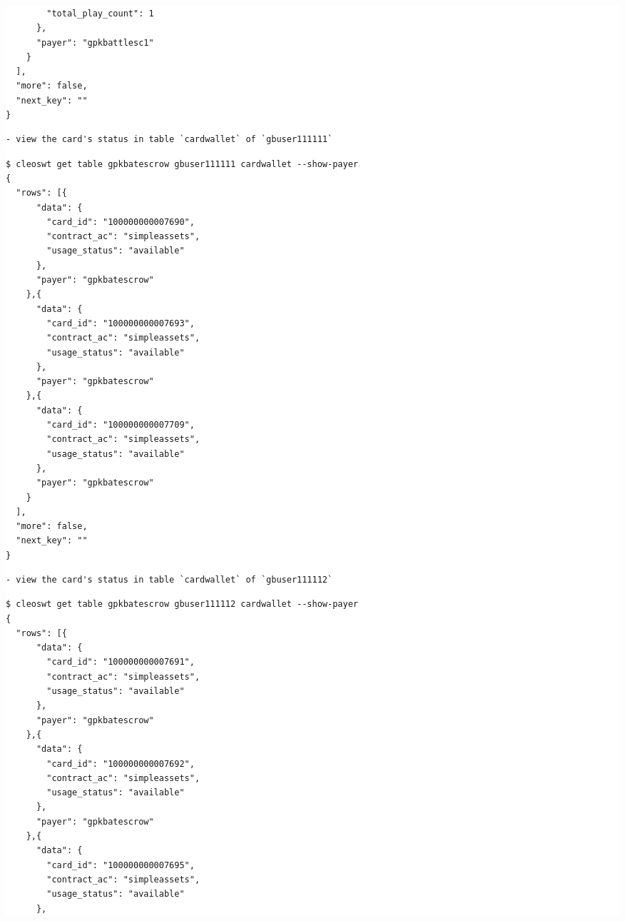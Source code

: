 ```console
        "total_play_count": 1
      },
      "payer": "gpkbattlesc1"
    }
  ],
  "more": false,
  "next_key": ""
}
```
	- view the card's status in table `cardwallet` of `gbuser111111`
```console
$ cleoswt get table gpkbatescrow gbuser111111 cardwallet --show-payer
{
  "rows": [{
      "data": {
        "card_id": "100000000007690",
        "contract_ac": "simpleassets",
        "usage_status": "available"
      },
      "payer": "gpkbatescrow"
    },{
      "data": {
        "card_id": "100000000007693",
        "contract_ac": "simpleassets",
        "usage_status": "available"
      },
      "payer": "gpkbatescrow"
    },{
      "data": {
        "card_id": "100000000007709",
        "contract_ac": "simpleassets",
        "usage_status": "available"
      },
      "payer": "gpkbatescrow"
    }
  ],
  "more": false,
  "next_key": ""
}
```
	- view the card's status in table `cardwallet` of `gbuser111112`
```console
$ cleoswt get table gpkbatescrow gbuser111112 cardwallet --show-payer
{
  "rows": [{
      "data": {
        "card_id": "100000000007691",
        "contract_ac": "simpleassets",
        "usage_status": "available"
      },
      "payer": "gpkbatescrow"
    },{
      "data": {
        "card_id": "100000000007692",
        "contract_ac": "simpleassets",
        "usage_status": "available"
      },
      "payer": "gpkbatescrow"
    },{
      "data": {
        "card_id": "100000000007695",
        "contract_ac": "simpleassets",
        "usage_status": "available"
      },
```